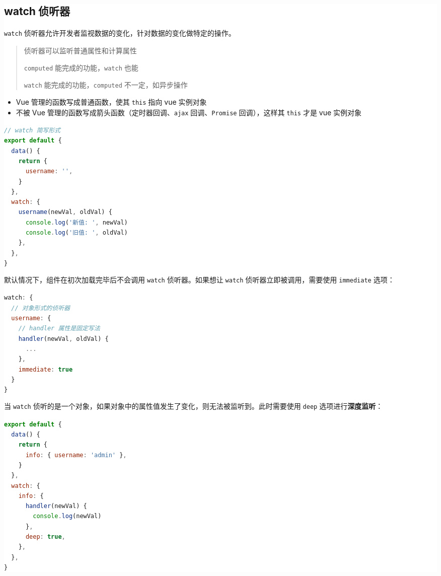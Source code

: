 ## watch 侦听器

`watch` 侦听器允许开发者监视数据的变化，针对数据的变化做特定的操作。

> 侦听器可以监听普通属性和计算属性
>
> `computed` 能完成的功能，`watch` 也能
>
> `watch` 能完成的功能，`computed` 不一定，如异步操作

- Vue 管理的函数写成普通函数，使其 `this` 指向 vue 实例对象
- 不被 Vue 管理的函数写成箭头函数（定时器回调、`ajax` 回调、`Promise` 回调），这样其 `this` 才是 vue 实例对象

```js
// watch 简写形式
export default {
  data() {
    return {
      username: '',
    }
  },
  watch: {
    username(newVal, oldVal) {
      console.log('新值: ', newVal)
      console.log('旧值: ', oldVal)
    },
  },
}
```

默认情况下，组件在初次加载完毕后不会调用 `watch` 侦听器。如果想让 `watch` 侦听器立即被调用，需要使用 `immediate` 选项：

```js
watch: {
  // 对象形式的侦听器
  username: {
    // handler 属性是固定写法
    handler(newVal, oldVal) {
      ...
    },
    immediate: true
  }
}
```

当 `watch` 侦听的是一个对象，如果对象中的属性值发生了变化，则无法被监听到。此时需要使用 `deep` 选项进行**深度监听**：

```js
export default {
  data() {
    return {
      info: { username: 'admin' },
    }
  },
  watch: {
    info: {
      handler(newVal) {
        console.log(newVal)
      },
      deep: true,
    },
  },
}
```

